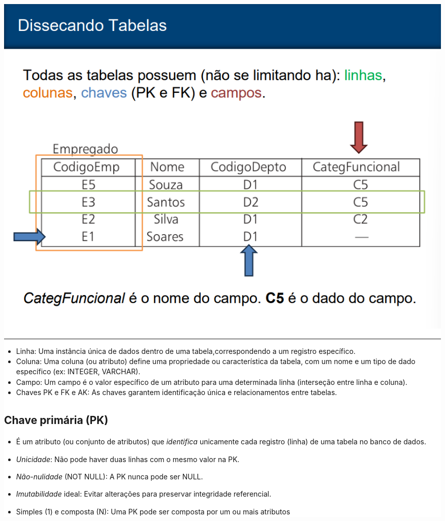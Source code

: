 
![IMAGEM 2](image/image33.png)

---
- Linha: Uma instância única de dados dentro de uma tabela,correspondendo a um registro específico.
- Coluna: Uma coluna (ou atributo) define uma propriedade ou característica da tabela, com um nome e um tipo de dado específico (ex: INTEGER, VARCHAR).
- Campo: Um campo é o valor específico de um atributo para uma determinada linha (interseção entre linha e coluna).
- Chaves PK e FK e AK: As chaves garantem identificação única e relacionamentos entre tabelas.


## Chave primária (PK)
- É um atributo (ou conjunto de atributos) que *identifica* unicamente cada registro (linha) de uma tabela no banco de dados.

- *Unicidade*: Não pode haver duas linhas com o mesmo valor na PK.
- *Não-nulidade* (NOT NULL): A PK nunca pode ser NULL.
- *Imutabilidade* ideal: Evitar alterações para preservar
integridade referencial.
- Simples (1) e composta (N): Uma PK pode ser composta por um ou mais atributos
